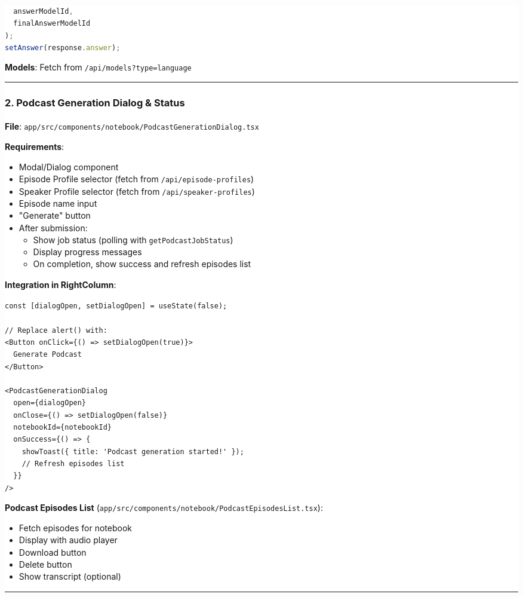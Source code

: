 ```typescript
  answerModelId,
  finalAnswerModelId
);
setAnswer(response.answer);
```

**Models**: Fetch from `/api/models?type=language`

---

### 2. Podcast Generation Dialog & Status

**File**: `app/src/components/notebook/PodcastGenerationDialog.tsx`

**Requirements**:
- Modal/Dialog component
- Episode Profile selector (fetch from `/api/episode-profiles`)
- Speaker Profile selector (fetch from `/api/speaker-profiles`)
- Episode name input
- "Generate" button
- After submission:
  - Show job status (polling with `getPodcastJobStatus`)
  - Display progress messages
  - On completion, show success and refresh episodes list

**Integration in RightColumn**:
```tsx
const [dialogOpen, setDialogOpen] = useState(false);

// Replace alert() with:
<Button onClick={() => setDialogOpen(true)}>
  Generate Podcast
</Button>

<PodcastGenerationDialog
  open={dialogOpen}
  onClose={() => setDialogOpen(false)}
  notebookId={notebookId}
  onSuccess={() => {
    showToast({ title: 'Podcast generation started!' });
    // Refresh episodes list
  }}
/>
```

**Podcast Episodes List** (`app/src/components/notebook/PodcastEpisodesList.tsx`):
- Fetch episodes for notebook
- Display with audio player
- Download button
- Delete button
- Show transcript (optional)

---
